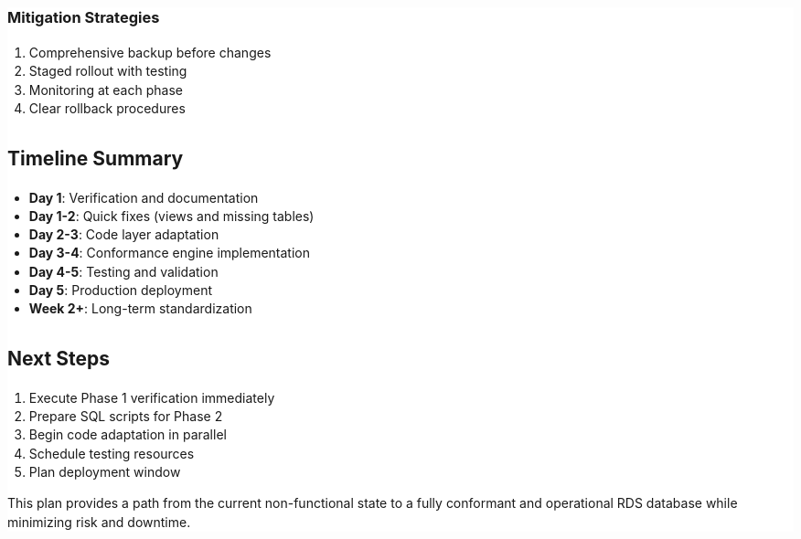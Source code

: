 ### Mitigation Strategies
1. Comprehensive backup before changes
2. Staged rollout with testing
3. Monitoring at each phase
4. Clear rollback procedures

## Timeline Summary

- **Day 1**: Verification and documentation
- **Day 1-2**: Quick fixes (views and missing tables)
- **Day 2-3**: Code layer adaptation
- **Day 3-4**: Conformance engine implementation
- **Day 4-5**: Testing and validation
- **Day 5**: Production deployment
- **Week 2+**: Long-term standardization

## Next Steps

1. Execute Phase 1 verification immediately
2. Prepare SQL scripts for Phase 2
3. Begin code adaptation in parallel
4. Schedule testing resources
5. Plan deployment window

This plan provides a path from the current non-functional state to a fully conformant and operational RDS database while minimizing risk and downtime.